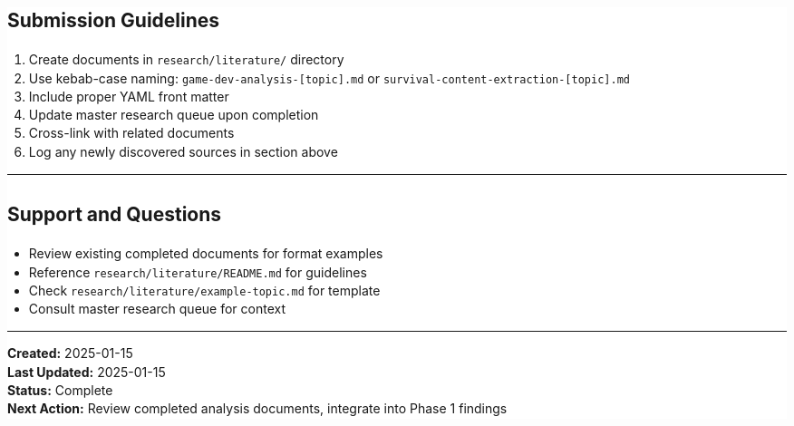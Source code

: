 
## Submission Guidelines

1. Create documents in `research/literature/` directory
2. Use kebab-case naming: `game-dev-analysis-[topic].md` or `survival-content-extraction-[topic].md`
3. Include proper YAML front matter
4. Update master research queue upon completion
5. Cross-link with related documents
6. Log any newly discovered sources in section above

---

## Support and Questions

- Review existing completed documents for format examples
- Reference `research/literature/README.md` for guidelines
- Check `research/literature/example-topic.md` for template
- Consult master research queue for context

---

**Created:** 2025-01-15  
**Last Updated:** 2025-01-15  
**Status:** Complete  
**Next Action:** Review completed analysis documents, integrate into Phase 1 findings
